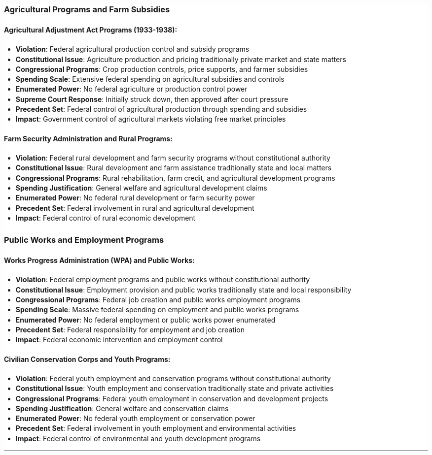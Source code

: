 ### **Agricultural Programs and Farm Subsidies**

#### **Agricultural Adjustment Act Programs (1933-1938)**:
- **Violation**: Federal agricultural production control and subsidy programs
- **Constitutional Issue**: Agriculture production and pricing traditionally private market and state matters
- **Congressional Programs**: Crop production controls, price supports, and farmer subsidies
- **Spending Scale**: Extensive federal spending on agricultural subsidies and controls
- **Enumerated Power**: No federal agriculture or production control power
- **Supreme Court Response**: Initially struck down, then approved after court pressure
- **Precedent Set**: Federal control of agricultural production through spending and subsidies
- **Impact**: Government control of agricultural markets violating free market principles

#### **Farm Security Administration and Rural Programs**:
- **Violation**: Federal rural development and farm security programs without constitutional authority
- **Constitutional Issue**: Rural development and farm assistance traditionally state and local matters
- **Congressional Programs**: Rural rehabilitation, farm credit, and agricultural development programs
- **Spending Justification**: General welfare and agricultural development claims
- **Enumerated Power**: No federal rural development or farm security power
- **Precedent Set**: Federal involvement in rural and agricultural development
- **Impact**: Federal control of rural economic development

### **Public Works and Employment Programs**

#### **Works Progress Administration (WPA) and Public Works**:
- **Violation**: Federal employment programs and public works without constitutional authority
- **Constitutional Issue**: Employment provision and public works traditionally state and local responsibility
- **Congressional Programs**: Federal job creation and public works employment programs
- **Spending Scale**: Massive federal spending on employment and public works programs
- **Enumerated Power**: No federal employment or public works power enumerated
- **Precedent Set**: Federal responsibility for employment and job creation
- **Impact**: Federal economic intervention and employment control

#### **Civilian Conservation Corps and Youth Programs**:
- **Violation**: Federal youth employment and conservation programs without constitutional authority
- **Constitutional Issue**: Youth employment and conservation traditionally state and private activities
- **Congressional Programs**: Federal youth employment in conservation and development projects
- **Spending Justification**: General welfare and conservation claims
- **Enumerated Power**: No federal youth employment or conservation power
- **Precedent Set**: Federal involvement in youth employment and environmental activities
- **Impact**: Federal control of environmental and youth development programs

---
